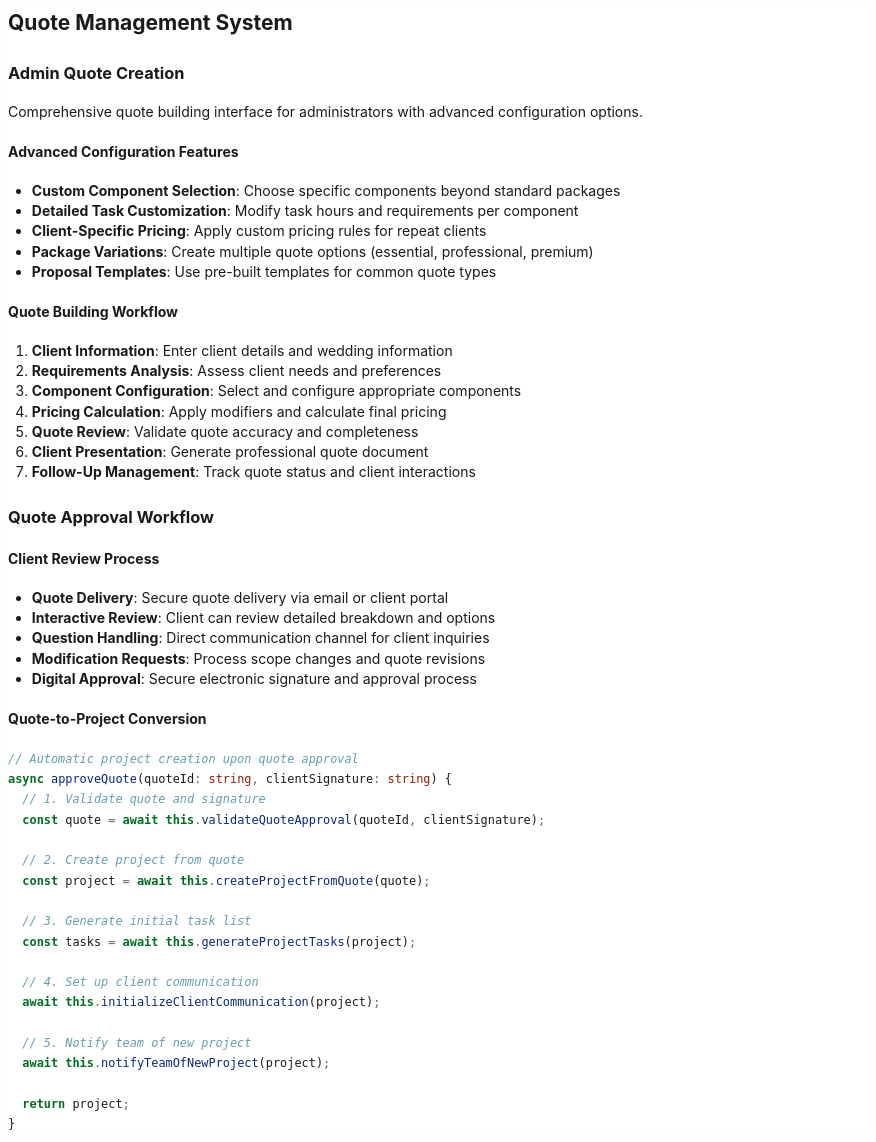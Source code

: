 ## Quote Management System

### Admin Quote Creation
Comprehensive quote building interface for administrators with advanced configuration options.

#### Advanced Configuration Features
- **Custom Component Selection**: Choose specific components beyond standard packages
- **Detailed Task Customization**: Modify task hours and requirements per component
- **Client-Specific Pricing**: Apply custom pricing rules for repeat clients
- **Package Variations**: Create multiple quote options (essential, professional, premium)
- **Proposal Templates**: Use pre-built templates for common quote types

#### Quote Building Workflow
1. **Client Information**: Enter client details and wedding information
2. **Requirements Analysis**: Assess client needs and preferences
3. **Component Configuration**: Select and configure appropriate components
4. **Pricing Calculation**: Apply modifiers and calculate final pricing
5. **Quote Review**: Validate quote accuracy and completeness
6. **Client Presentation**: Generate professional quote document
7. **Follow-Up Management**: Track quote status and client interactions

### Quote Approval Workflow

#### Client Review Process
- **Quote Delivery**: Secure quote delivery via email or client portal
- **Interactive Review**: Client can review detailed breakdown and options
- **Question Handling**: Direct communication channel for client inquiries
- **Modification Requests**: Process scope changes and quote revisions
- **Digital Approval**: Secure electronic signature and approval process

#### Quote-to-Project Conversion
```typescript
// Automatic project creation upon quote approval
async approveQuote(quoteId: string, clientSignature: string) {
  // 1. Validate quote and signature
  const quote = await this.validateQuoteApproval(quoteId, clientSignature);
  
  // 2. Create project from quote
  const project = await this.createProjectFromQuote(quote);
  
  // 3. Generate initial task list
  const tasks = await this.generateProjectTasks(project);
  
  // 4. Set up client communication
  await this.initializeClientCommunication(project);
  
  // 5. Notify team of new project
  await this.notifyTeamOfNewProject(project);
  
  return project;
}
```
